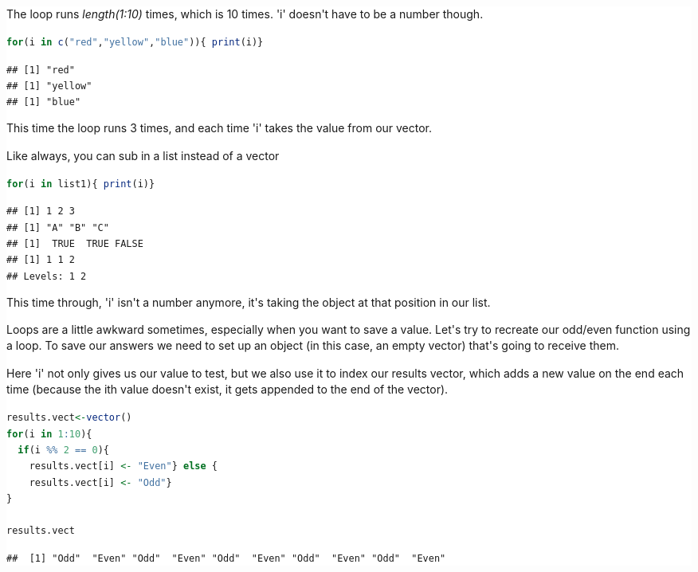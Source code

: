 The loop runs *length(1:10)* times, which is 10 times. 'i' doesn't have to be a number though.

``` r
for(i in c("red","yellow","blue")){ print(i)}
```

    ## [1] "red"
    ## [1] "yellow"
    ## [1] "blue"

This time the loop runs 3 times, and each time 'i' takes the value from our vector.

Like always, you can sub in a list instead of a vector

``` r
for(i in list1){ print(i)}
```

    ## [1] 1 2 3
    ## [1] "A" "B" "C"
    ## [1]  TRUE  TRUE FALSE
    ## [1] 1 1 2
    ## Levels: 1 2

This time through, 'i' isn't a number anymore, it's taking the object at that position in our list.

Loops are a little awkward sometimes, especially when you want to save a value. Let's try to recreate our odd/even function using a loop. To save our answers we need to set up an object (in this case, an empty vector) that's going to receive them.

Here 'i' not only gives us our value to test, but we also use it to index our results vector, which adds a new value on the end each time (because the ith value doesn't exist, it gets appended to the end of the vector).

``` r
results.vect<-vector()
for(i in 1:10){
  if(i %% 2 == 0){
    results.vect[i] <- "Even"} else {
    results.vect[i] <- "Odd"}
}

results.vect
```

    ##  [1] "Odd"  "Even" "Odd"  "Even" "Odd"  "Even" "Odd"  "Even" "Odd"  "Even"
